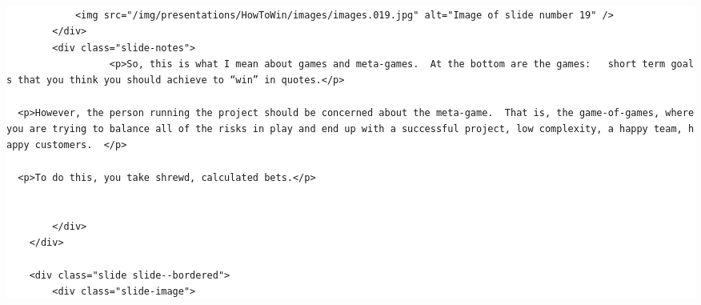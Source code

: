                 <img src="/img/presentations/HowToWin/images/images.019.jpg" alt="Image of slide number 19" />
            </div>
            <div class="slide-notes">
                      <p>So, this is what I mean about games and meta-games.  At the bottom are the games:   short term goals that you think you should achieve to “win” in quotes.</p>

      <p>However, the person running the project should be concerned about the meta-game.  That is, the game-of-games, where you are trying to balance all of the risks in play and end up with a successful project, low complexity, a happy team, happy customers.  </p>

      <p>To do this, you take shrewd, calculated bets.</p>


            </div>
        </div>
        
        <div class="slide slide--bordered">
            <div class="slide-image">
